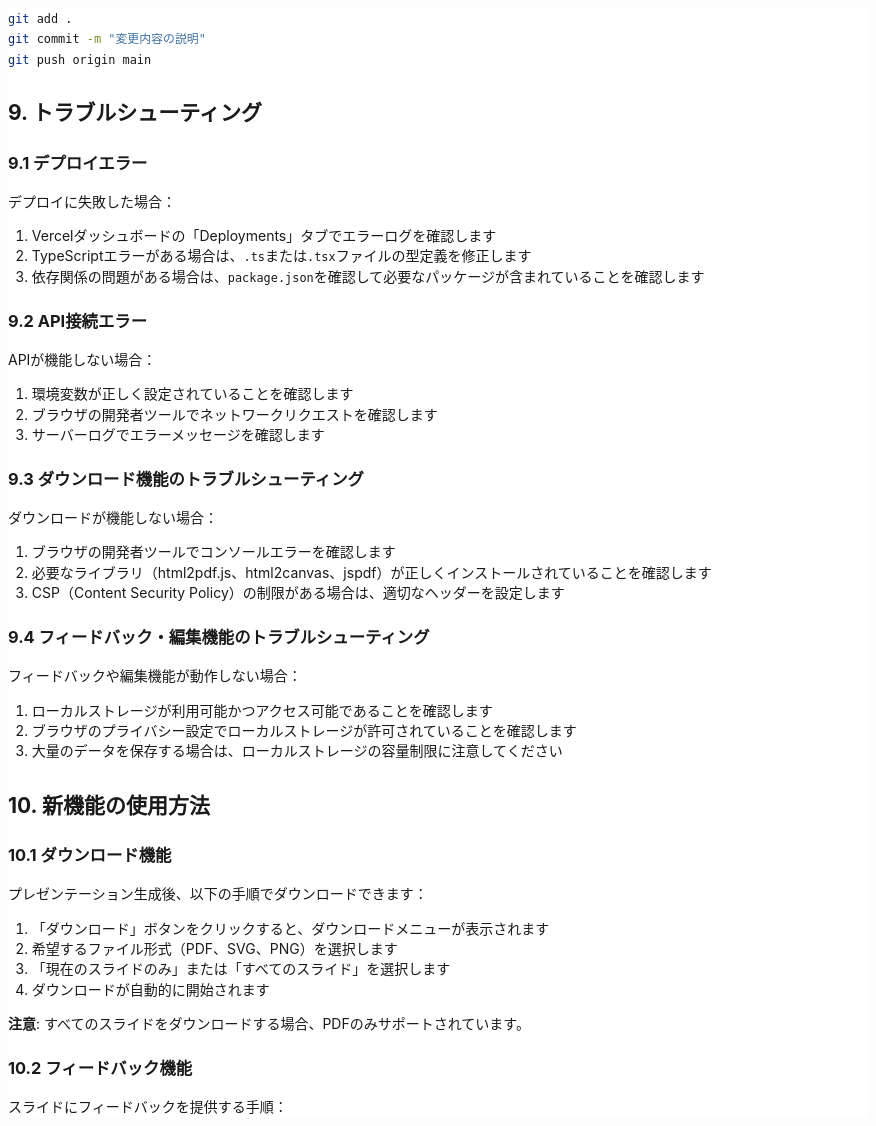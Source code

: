 ```bash
git add .
git commit -m "変更内容の説明"
git push origin main
```

## 9. トラブルシューティング

### 9.1 デプロイエラー

デプロイに失敗した場合：
1. Vercelダッシュボードの「Deployments」タブでエラーログを確認します
2. TypeScriptエラーがある場合は、`.ts`または`.tsx`ファイルの型定義を修正します
3. 依存関係の問題がある場合は、`package.json`を確認して必要なパッケージが含まれていることを確認します

### 9.2 API接続エラー

APIが機能しない場合：
1. 環境変数が正しく設定されていることを確認します
2. ブラウザの開発者ツールでネットワークリクエストを確認します
3. サーバーログでエラーメッセージを確認します

### 9.3 ダウンロード機能のトラブルシューティング

ダウンロードが機能しない場合：
1. ブラウザの開発者ツールでコンソールエラーを確認します
2. 必要なライブラリ（html2pdf.js、html2canvas、jspdf）が正しくインストールされていることを確認します
3. CSP（Content Security Policy）の制限がある場合は、適切なヘッダーを設定します

### 9.4 フィードバック・編集機能のトラブルシューティング

フィードバックや編集機能が動作しない場合：
1. ローカルストレージが利用可能かつアクセス可能であることを確認します
2. ブラウザのプライバシー設定でローカルストレージが許可されていることを確認します
3. 大量のデータを保存する場合は、ローカルストレージの容量制限に注意してください

## 10. 新機能の使用方法

### 10.1 ダウンロード機能

プレゼンテーション生成後、以下の手順でダウンロードできます：

1. 「ダウンロード」ボタンをクリックすると、ダウンロードメニューが表示されます
2. 希望するファイル形式（PDF、SVG、PNG）を選択します
3. 「現在のスライドのみ」または「すべてのスライド」を選択します
4. ダウンロードが自動的に開始されます

**注意**: すべてのスライドをダウンロードする場合、PDFのみサポートされています。

### 10.2 フィードバック機能

スライドにフィードバックを提供する手順：
